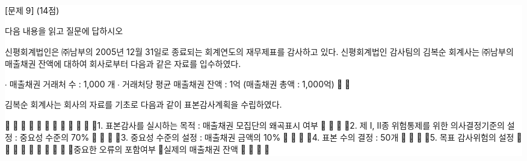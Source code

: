 













[문제 9] (14점)

다음 내용을 읽고 질문에 답하시오
 
 신평회계법인은 ㈜남부의 2005년 12월 31일로 종료되는 회계연도의 재무제표를 감사하고 있다. 신평회계법인 감사팀의 김복순 회계사는 ㈜남부의 매출채권 잔액에 대하여 회사로부터 다음과 같은 자료를 입수하였다.

∙ 매출채권 거래처 수 : 1,000 개 
∙ 거래처당 평균 매출채권 잔액 : 1억 
             (매출채권 총액 : 1,000억) 




김복순 회계사는 회사의 자료를 기초로 다음과 같이 표본감사계획을 수립하였다.












1. 표본감사를 실시하는 목적 : 매출채권 모집단의 왜곡표시 여부



2. 제 I, Ⅱ종 위험통제를 위한 의사결정기준의 설정 : 중요성 수준의 70%



3. 중요성 수준의 설정 : 매출채권 금액의 10%



4. 표본 수의 결정 : 50개



5. 목표 감사위험의 설정









중요한 오류의  포함여부
실제의 매출채권 잔액



